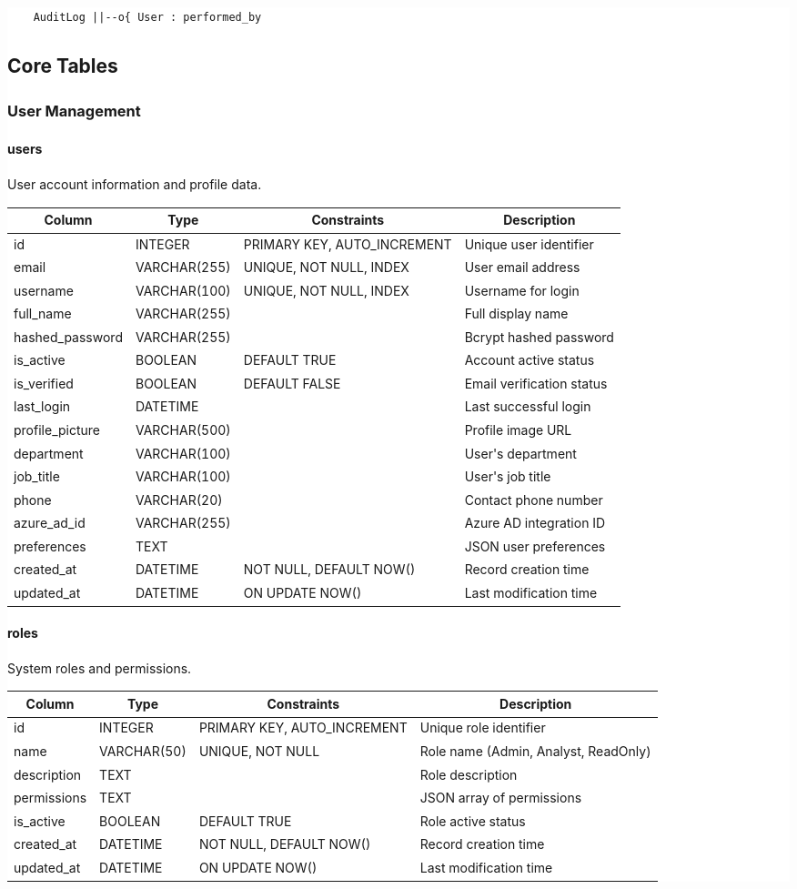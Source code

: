 ```mermaid
    AuditLog ||--o{ User : performed_by
```

## Core Tables

### User Management

#### users
User account information and profile data.

| Column | Type | Constraints | Description |
|--------|------|-------------|-------------|
| id | INTEGER | PRIMARY KEY, AUTO_INCREMENT | Unique user identifier |
| email | VARCHAR(255) | UNIQUE, NOT NULL, INDEX | User email address |
| username | VARCHAR(100) | UNIQUE, NOT NULL, INDEX | Username for login |
| full_name | VARCHAR(255) | | Full display name |
| hashed_password | VARCHAR(255) | | Bcrypt hashed password |
| is_active | BOOLEAN | DEFAULT TRUE | Account active status |
| is_verified | BOOLEAN | DEFAULT FALSE | Email verification status |
| last_login | DATETIME | | Last successful login |
| profile_picture | VARCHAR(500) | | Profile image URL |
| department | VARCHAR(100) | | User's department |
| job_title | VARCHAR(100) | | User's job title |
| phone | VARCHAR(20) | | Contact phone number |
| azure_ad_id | VARCHAR(255) | | Azure AD integration ID |
| preferences | TEXT | | JSON user preferences |
| created_at | DATETIME | NOT NULL, DEFAULT NOW() | Record creation time |
| updated_at | DATETIME | ON UPDATE NOW() | Last modification time |

#### roles
System roles and permissions.

| Column | Type | Constraints | Description |
|--------|------|-------------|-------------|
| id | INTEGER | PRIMARY KEY, AUTO_INCREMENT | Unique role identifier |
| name | VARCHAR(50) | UNIQUE, NOT NULL | Role name (Admin, Analyst, ReadOnly) |
| description | TEXT | | Role description |
| permissions | TEXT | | JSON array of permissions |
| is_active | BOOLEAN | DEFAULT TRUE | Role active status |
| created_at | DATETIME | NOT NULL, DEFAULT NOW() | Record creation time |
| updated_at | DATETIME | ON UPDATE NOW() | Last modification time |
